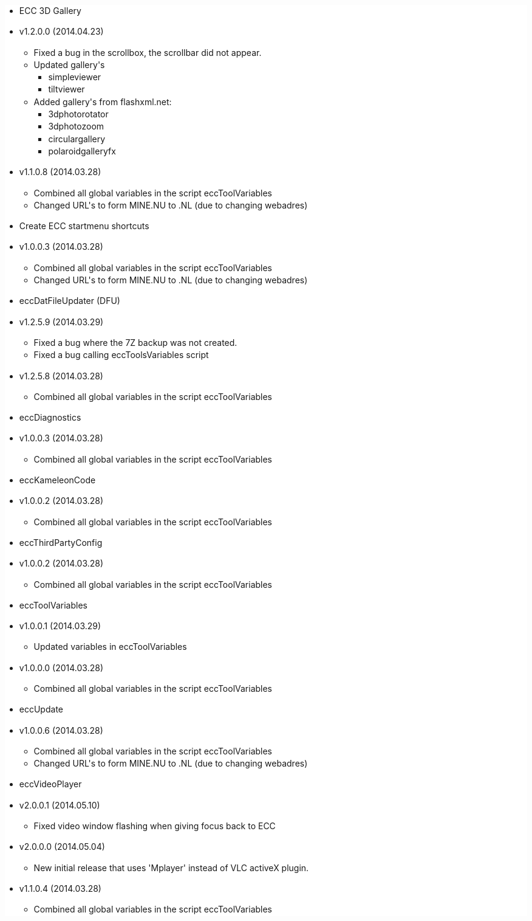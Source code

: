 - ECC 3D Gallery
 - v1.2.0.0 (2014.04.23)
   - Fixed a bug in the scrollbox, the scrollbar did not appear.
   - Updated gallery's
     - simpleviewer
     - tiltviewer
   - Added gallery's from flashxml.net:
     - 3dphotorotator
     - 3dphotozoom
     - circulargallery
     - polaroidgalleryfx
 - v1.1.0.8 (2014.03.28)
   - Combined all global variables in the script eccToolVariables
   - Changed URL's to form MINE.NU to .NL (due to changing webadres)

- Create ECC startmenu shortcuts
 - v1.0.0.3 (2014.03.28)
   - Combined all global variables in the script eccToolVariables
   - Changed URL's to form MINE.NU to .NL (due to changing webadres)

- eccDatFileUpdater (DFU)
 - v1.2.5.9 (2014.03.29)
   - Fixed a bug where the 7Z backup was not created.
   - Fixed a bug calling eccToolsVariables script
 - v1.2.5.8 (2014.03.28)
   - Combined all global variables in the script eccToolVariables

- eccDiagnostics
 - v1.0.0.3 (2014.03.28)
   - Combined all global variables in the script eccToolVariables

- eccKameleonCode
 - v1.0.0.2 (2014.03.28)
   - Combined all global variables in the script eccToolVariables

- eccThirdPartyConfig
 - v1.0.0.2 (2014.03.28)
   - Combined all global variables in the script eccToolVariables

- eccToolVariables
 - v1.0.0.1 (2014.03.29)
   - Updated variables in eccToolVariables
 - v1.0.0.0 (2014.03.28)
   - Combined all global variables in the script eccToolVariables

- eccUpdate
 - v1.0.0.6 (2014.03.28)
   - Combined all global variables in the script eccToolVariables
   - Changed URL's to form MINE.NU to .NL (due to changing webadres)

- eccVideoPlayer
 - v2.0.0.1 (2014.05.10)
   - Fixed video window flashing when giving focus back to ECC
 - v2.0.0.0 (2014.05.04)
   - New initial release that uses 'Mplayer' instead of VLC activeX plugin.
 - v1.1.0.4 (2014.03.28)
   - Combined all global variables in the script eccToolVariables
